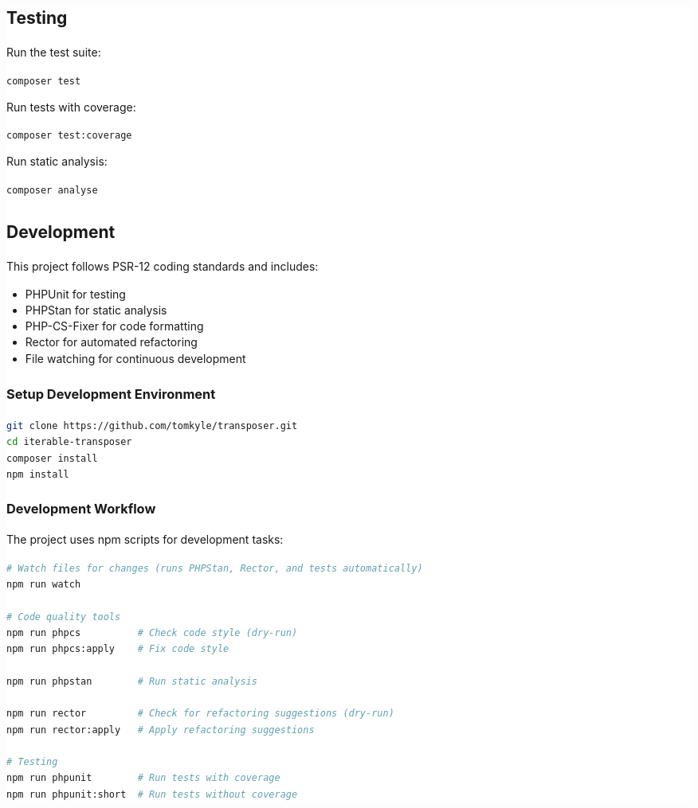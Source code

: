 ## Testing

Run the test suite:

```bash
composer test
```

Run tests with coverage:

```bash
composer test:coverage
```

Run static analysis:

```bash
composer analyse
```

## Development

This project follows PSR-12 coding standards and includes:

- PHPUnit for testing
- PHPStan for static analysis  
- PHP-CS-Fixer for code formatting
- Rector for automated refactoring
- File watching for continuous development

### Setup Development Environment

```bash
git clone https://github.com/tomkyle/transposer.git
cd iterable-transposer
composer install
npm install
```

### Development Workflow

The project uses npm scripts for development tasks:

```bash
# Watch files for changes (runs PHPStan, Rector, and tests automatically)
npm run watch

# Code quality tools
npm run phpcs          # Check code style (dry-run)
npm run phpcs:apply    # Fix code style

npm run phpstan        # Run static analysis

npm run rector         # Check for refactoring suggestions (dry-run)
npm run rector:apply   # Apply refactoring suggestions

# Testing
npm run phpunit        # Run tests with coverage
npm run phpunit:short  # Run tests without coverage
```

